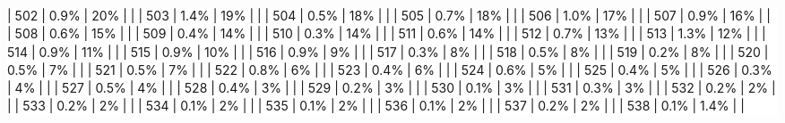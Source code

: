 | 502 | 0.9% | 20% |  |
| 503 | 1.4% | 19% |  |
| 504 | 0.5% | 18% |  |
| 505 | 0.7% | 18% |  |
| 506 | 1.0% | 17% |  |
| 507 | 0.9% | 16% |  |
| 508 | 0.6% | 15% |  |
| 509 | 0.4% | 14% |  |
| 510 | 0.3% | 14% |  |
| 511 | 0.6% | 14% |  |
| 512 | 0.7% | 13% |  |
| 513 | 1.3% | 12% |  |
| 514 | 0.9% | 11% |  |
| 515 | 0.9% | 10% |  |
| 516 | 0.9% | 9% |  |
| 517 | 0.3% | 8% |  |
| 518 | 0.5% | 8% |  |
| 519 | 0.2% | 8% |  |
| 520 | 0.5% | 7% |  |
| 521 | 0.5% | 7% |  |
| 522 | 0.8% | 6% |  |
| 523 | 0.4% | 6% |  |
| 524 | 0.6% | 5% |  |
| 525 | 0.4% | 5% |  |
| 526 | 0.3% | 4% |  |
| 527 | 0.5% | 4% |  |
| 528 | 0.4% | 3% |  |
| 529 | 0.2% | 3% |  |
| 530 | 0.1% | 3% |  |
| 531 | 0.3% | 3% |  |
| 532 | 0.2% | 2% |  |
| 533 | 0.2% | 2% |  |
| 534 | 0.1% | 2% |  |
| 535 | 0.1% | 2% |  |
| 536 | 0.1% | 2% |  |
| 537 | 0.2% | 2% |  |
| 538 | 0.1% | 1.4% |  |